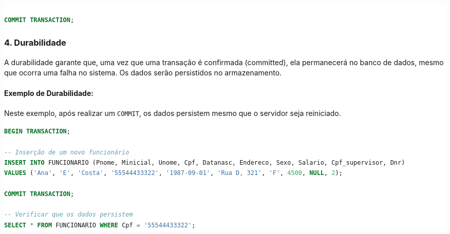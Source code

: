 ```sql

COMMIT TRANSACTION;
```

### 4. **Durabilidade**
A durabilidade garante que, uma vez que uma transação é confirmada (committed), ela permanecerá no banco de dados, mesmo que ocorra uma falha no sistema. Os dados serão persistidos no armazenamento.

#### Exemplo de Durabilidade:
Neste exemplo, após realizar um `COMMIT`, os dados persistem mesmo que o servidor seja reiniciado.

```sql
BEGIN TRANSACTION;

-- Inserção de um novo funcionário
INSERT INTO FUNCIONARIO (Pnome, Minicial, Unome, Cpf, Datanasc, Endereco, Sexo, Salario, Cpf_supervisor, Dnr)
VALUES ('Ana', 'E', 'Costa', '55544433322', '1987-09-01', 'Rua D, 321', 'F', 4500, NULL, 2);

COMMIT TRANSACTION;

-- Verificar que os dados persistem
SELECT * FROM FUNCIONARIO WHERE Cpf = '55544433322';
```
